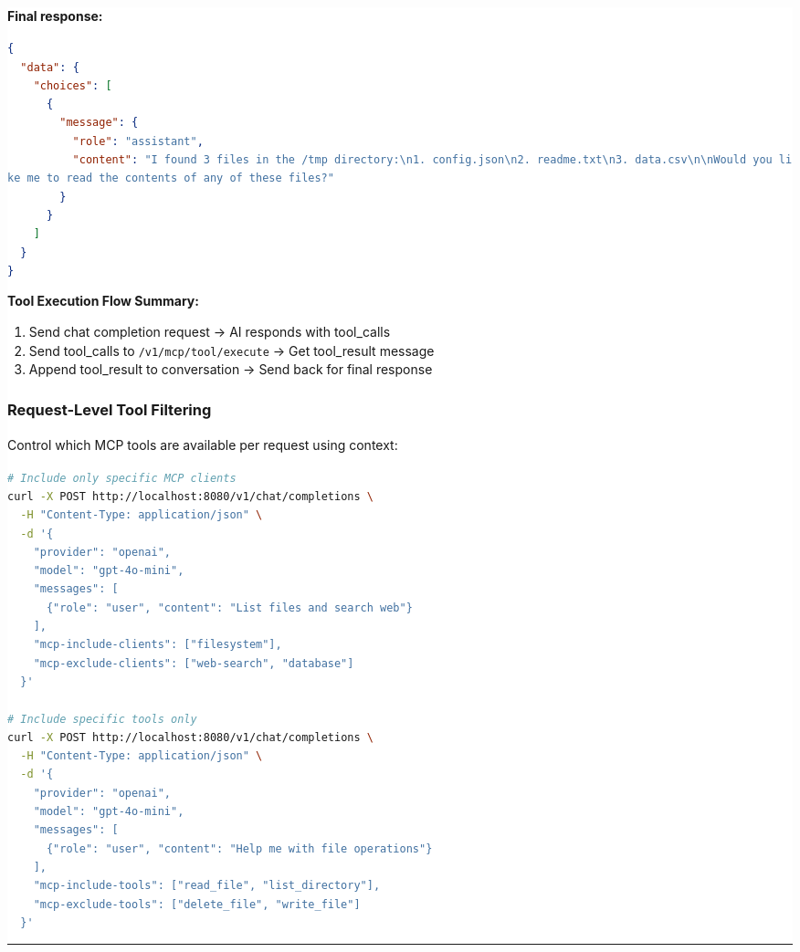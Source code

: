 **Final response:**

```json
{
  "data": {
    "choices": [
      {
        "message": {
          "role": "assistant",
          "content": "I found 3 files in the /tmp directory:\n1. config.json\n2. readme.txt\n3. data.csv\n\nWould you like me to read the contents of any of these files?"
        }
      }
    ]
  }
}
```

**Tool Execution Flow Summary:**

1. Send chat completion request → AI responds with tool_calls
2. Send tool_calls to `/v1/mcp/tool/execute` → Get tool_result message
3. Append tool_result to conversation → Send back for final response

### **Request-Level Tool Filtering**

Control which MCP tools are available per request using context:

```bash
# Include only specific MCP clients
curl -X POST http://localhost:8080/v1/chat/completions \
  -H "Content-Type: application/json" \
  -d '{
    "provider": "openai",
    "model": "gpt-4o-mini",
    "messages": [
      {"role": "user", "content": "List files and search web"}
    ],
    "mcp-include-clients": ["filesystem"],
    "mcp-exclude-clients": ["web-search", "database"]
  }'

# Include specific tools only
curl -X POST http://localhost:8080/v1/chat/completions \
  -H "Content-Type: application/json" \
  -d '{
    "provider": "openai",
    "model": "gpt-4o-mini",
    "messages": [
      {"role": "user", "content": "Help me with file operations"}
    ],
    "mcp-include-tools": ["read_file", "list_directory"],
    "mcp-exclude-tools": ["delete_file", "write_file"]
  }'
```

---